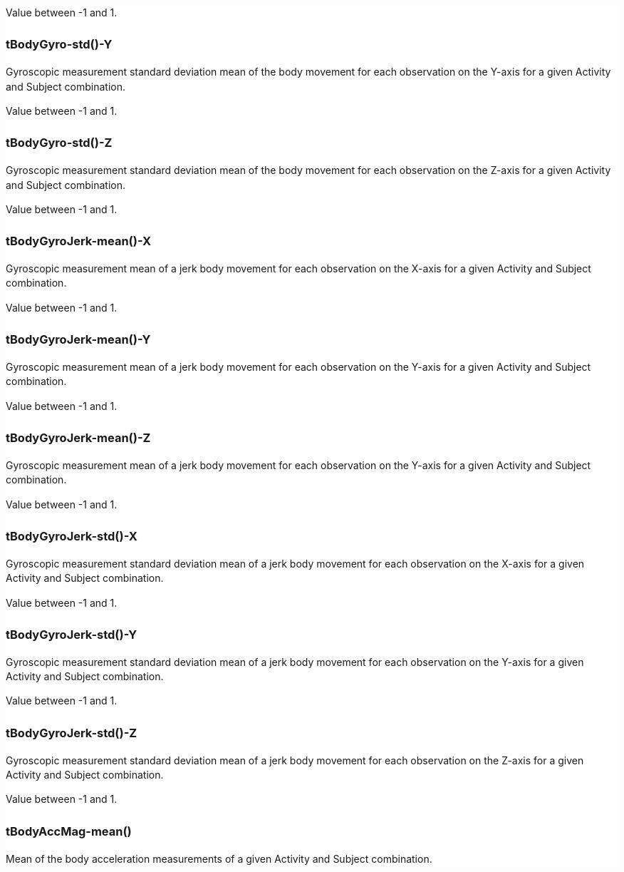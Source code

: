 Value between -1 and 1.

### tBodyGyro-std()-Y
Gyroscopic measurement standard deviation mean of the body movement for each observation on the Y-axis for a given Activity and Subject combination.

Value between -1 and 1.

### tBodyGyro-std()-Z
Gyroscopic measurement standard deviation mean of the body movement for each observation on the Z-axis for a given Activity and Subject combination.

Value between -1 and 1.

### tBodyGyroJerk-mean()-X
Gyroscopic measurement mean of a jerk body movement for each observation on the X-axis for a given Activity and Subject combination.

Value between -1 and 1.

### tBodyGyroJerk-mean()-Y
Gyroscopic measurement mean of a jerk body movement for each observation on the Y-axis for a given Activity and Subject combination.

Value between -1 and 1.

### tBodyGyroJerk-mean()-Z
Gyroscopic measurement mean of a jerk body movement for each observation on the Y-axis for a given Activity and Subject combination.

Value between -1 and 1.

### tBodyGyroJerk-std()-X
Gyroscopic measurement standard deviation mean of a jerk body movement for each observation on the X-axis for a given Activity and Subject combination.

Value between -1 and 1.

### tBodyGyroJerk-std()-Y
Gyroscopic measurement standard deviation mean of a jerk body movement for each observation on the Y-axis for a given Activity and Subject combination.

Value between -1 and 1.

### tBodyGyroJerk-std()-Z
Gyroscopic measurement standard deviation mean of a jerk body movement for each observation on the Z-axis for a given Activity and Subject combination.

Value between -1 and 1.

### tBodyAccMag-mean()
Mean of the body acceleration measurements of a given Activity and Subject combination.
